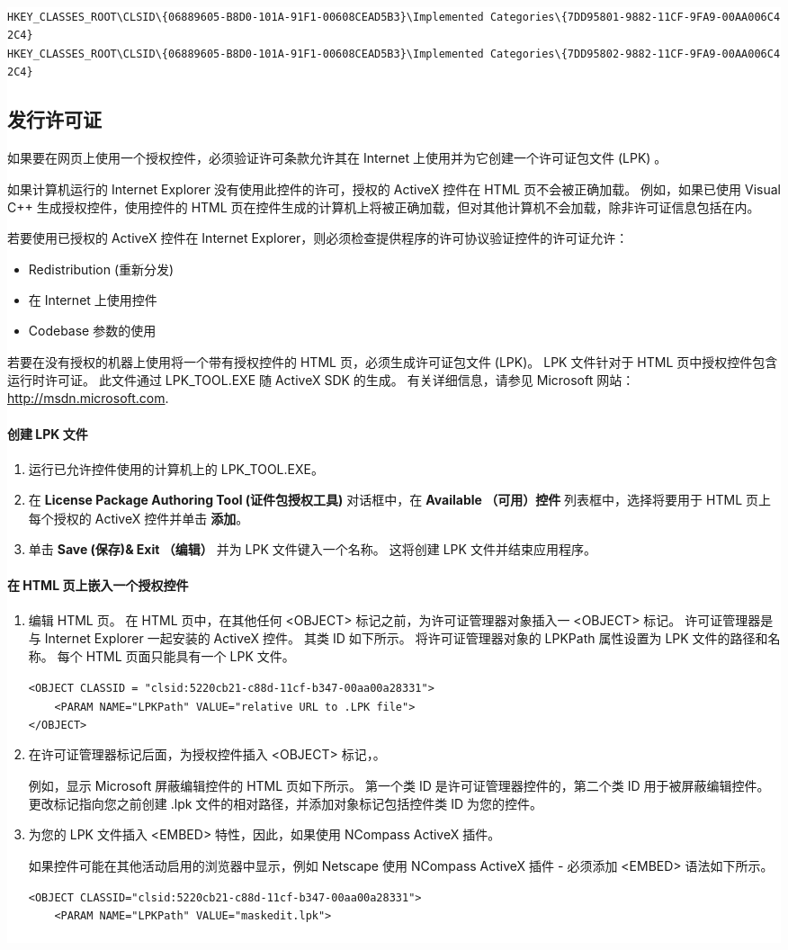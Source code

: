 ```  
HKEY_CLASSES_ROOT\CLSID\{06889605-B8D0-101A-91F1-00608CEAD5B3}\Implemented Categories\{7DD95801-9882-11CF-9FA9-00AA006C42C4}   
HKEY_CLASSES_ROOT\CLSID\{06889605-B8D0-101A-91F1-00608CEAD5B3}\Implemented Categories\{7DD95802-9882-11CF-9FA9-00AA006C42C4}   
```  
  
##  <a name="_core_licensing_issues"></a> 发行许可证  
 如果要在网页上使用一个授权控件，必须验证许可条款允许其在 Internet 上使用并为它创建一个许可证包文件 \(LPK\) 。  
  
 如果计算机运行的 Internet Explorer 没有使用此控件的许可，授权的 ActiveX 控件在 HTML 页不会被正确加载。  例如，如果已使用 Visual C\+\+ 生成授权控件，使用控件的 HTML 页在控件生成的计算机上将被正确加载，但对其他计算机不会加载，除非许可证信息包括在内。  
  
 若要使用已授权的 ActiveX 控件在 Internet Explorer，则必须检查提供程序的许可协议验证控件的许可证允许：  
  
-   Redistribution \(重新分发\)  
  
-   在 Internet 上使用控件  
  
-   Codebase 参数的使用  
  
 若要在没有授权的机器上使用将一个带有授权控件的 HTML 页，必须生成许可证包文件 \(LPK\)。  LPK 文件针对于 HTML 页中授权控件包含运行时许可证。  此文件通过 LPK\_TOOL.EXE 随 ActiveX SDK 的生成。  有关详细信息，请参见 Microsoft 网站： [http:\/\/msdn.microsoft.com](http://msdn.microsoft.com).  
  
#### 创建 LPK 文件  
  
1.  运行已允许控件使用的计算机上的 LPK\_TOOL.EXE。  
  
2.  在 **License Package Authoring Tool \(证件包授权工具\)** 对话框中，在 **Available （可用）控件** 列表框中，选择将要用于 HTML 页上每个授权的 ActiveX 控件并单击 **添加**。  
  
3.  单击 **Save \(保存\)& Exit （编辑）** 并为 LPK 文件键入一个名称。  这将创建 LPK 文件并结束应用程序。  
  
#### 在 HTML 页上嵌入一个授权控件  
  
1.  编辑 HTML 页。  在 HTML 页中，在其他任何 \<OBJECT\> 标记之前，为许可证管理器对象插入一 \<OBJECT\> 标记。  许可证管理器是与 Internet Explorer 一起安装的 ActiveX 控件。  其类 ID 如下所示。  将许可证管理器对象的 LPKPath 属性设置为 LPK 文件的路径和名称。  每个 HTML 页面只能具有一个 LPK 文件。  
  
    ```  
    <OBJECT CLASSID = "clsid:5220cb21-c88d-11cf-b347-00aa00a28331">  
        <PARAM NAME="LPKPath" VALUE="relative URL to .LPK file">  
    </OBJECT>  
    ```  
  
2.  在许可证管理器标记后面，为授权控件插入 \<OBJECT\> 标记，。  
  
     例如，显示 Microsoft 屏蔽编辑控件的 HTML 页如下所示。  第一个类 ID 是许可证管理器控件的，第二个类 ID 用于被屏蔽编辑控件。  更改标记指向您之前创建 .lpk 文件的相对路径，并添加对象标记包括控件类 ID 为您的控件。  
  
3.  为您的 LPK 文件插入 \<EMBED\> 特性，因此，如果使用 NCompass ActiveX 插件。  
  
     如果控件可能在其他活动启用的浏览器中显示，例如 Netscape 使用 NCompass ActiveX 插件 \- 必须添加 \<EMBED\> 语法如下所示。  
  
    ```  
    <OBJECT CLASSID="clsid:5220cb21-c88d-11cf-b347-00aa00a28331">  
        <PARAM NAME="LPKPath" VALUE="maskedit.lpk">  
  
